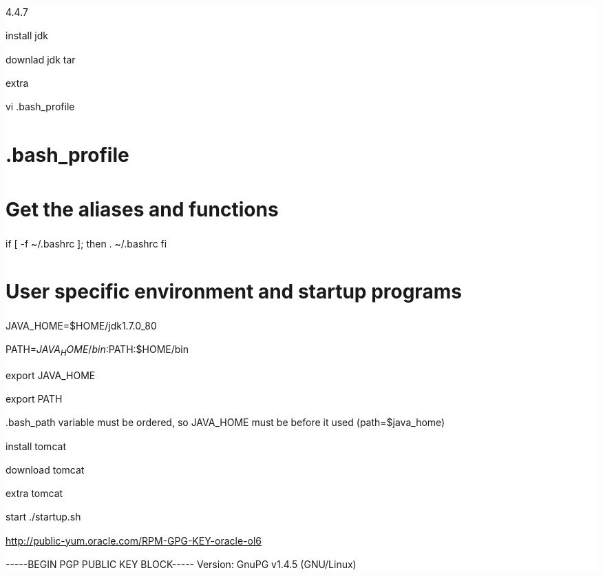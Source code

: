 4.4.7




install jdk

downlad jdk tar

extra

vi .bash_profile 


# .bash_profile

# Get the aliases and functions
if [ -f ~/.bashrc ]; then
        . ~/.bashrc
fi

# User specific environment and startup programs



JAVA_HOME=$HOME/jdk1.7.0_80

PATH=$JAVA_HOME/bin:$PATH:$HOME/bin

export JAVA_HOME

export PATH


.bash_path variable must be ordered, so JAVA_HOME must be before it used (path=$java_home)


install tomcat

download tomcat


extra tomcat

start ./startup.sh
















http://public-yum.oracle.com/RPM-GPG-KEY-oracle-ol6


-----BEGIN PGP PUBLIC KEY BLOCK-----
Version: GnuPG v1.4.5 (GNU/Linux)
